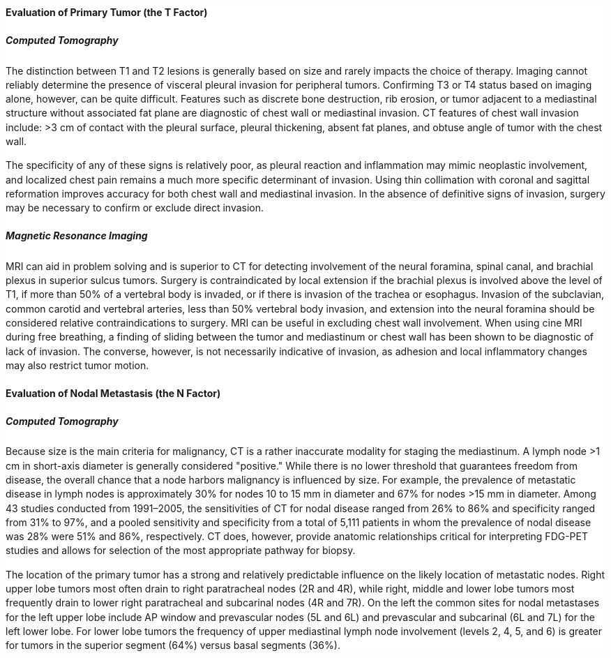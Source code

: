 
####  Evaluation of Primary Tumor (the T Factor) 


#####  Computed Tomography 


The distinction between T1 and T2 lesions is generally based on size and rarely impacts the choice of therapy. Imaging cannot reliably determine the presence of visceral pleural invasion for peripheral tumors. Confirming T3 or T4 status based on imaging alone, however, can be quite difficult. Features such as discrete bone destruction, rib erosion, or tumor adjacent to a mediastinal structure without associated fat plane are diagnostic of chest wall or mediastinal invasion. CT features of chest wall invasion include: >3 cm of contact with the pleural surface, pleural thickening, absent fat planes, and obtuse angle of tumor with the chest wall. 


The specificity of any of these signs is relatively poor, as pleural reaction and inflammation may mimic neoplastic involvement, and localized chest pain remains a much more specific determinant of invasion. Using thin collimation with coronal and sagittal reformation improves accuracy for both chest wall and mediastinal invasion. In the absence of definitive signs of invasion, surgery may be necessary to confirm or exclude direct invasion. 


#####  Magnetic Resonance Imaging 


MRI can aid in problem solving and is superior to CT for detecting involvement of the neural foramina, spinal canal, and brachial plexus in superior sulcus tumors. Surgery is contraindicated by local extension if the brachial plexus is involved above the level of T1, if more than 50% of a vertebral body is invaded, or if there is invasion of the trachea or esophagus. Invasion of the subclavian, common carotid and vertebral arteries, less than 50% vertebral body invasion, and extension into the neural foramina should be considered relative contraindications to surgery. MRI can be useful in excluding chest wall involvement. When using cine MRI during free breathing, a finding of sliding between the tumor and mediastinum or chest wall has been shown to be diagnostic of lack of invasion. The converse, however, is not necessarily indicative of invasion, as adhesion and local inflammatory changes may also restrict tumor motion. 


####  Evaluation of Nodal Metastasis (the N Factor) 


#####  Computed Tomography 


Because size is the main criteria for malignancy, CT is a rather inaccurate modality for staging the mediastinum. A lymph node >1 cm in short-axis diameter is generally considered "positive." While there is no lower threshold that guarantees freedom from disease, the overall chance that a node harbors malignancy is influenced by size. For example, the prevalence of metastatic disease in lymph nodes is approximately 30% for nodes 10 to 15 mm in diameter and 67% for nodes >15 mm in diameter. Among 43 studies conducted from 1991–2005, the sensitivities of CT for nodal disease ranged from 26% to 86% and specificity ranged from 31% to 97%, and a pooled sensitivity and specificity from a total of 5,111 patients in whom the prevalence of nodal disease was 28% were 51% and 86%, respectively. CT does, however, provide anatomic relationships critical for interpreting FDG-PET studies and allows for selection of the most appropriate pathway for biopsy. 


The location of the primary tumor has a strong and relatively predictable influence on the likely location of metastatic nodes. Right upper lobe tumors most often drain to right paratracheal nodes (2R and 4R), while right, middle and lower lobe tumors most frequently drain to lower right paratracheal and subcarinal nodes (4R and 7R). On the left the common sites for nodal metastases for the left upper lobe include AP window and prevascular nodes (5L and 6L) and prevascular and subcarinal (6L and 7L) for the left lower lobe. For lower lobe tumors the frequency of upper mediastinal lymph node involvement (levels 2, 4, 5, and 6) is greater for tumors in the superior segment (64%) versus basal segments (36%). 
